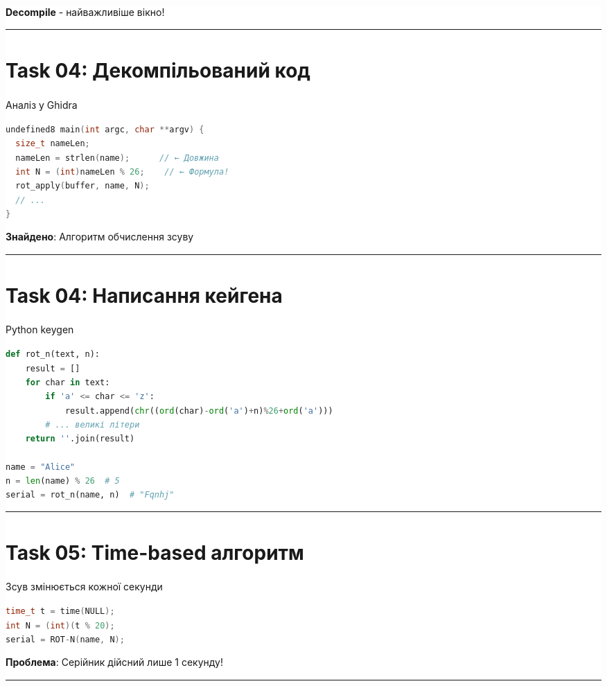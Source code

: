**Decompile** - найважливіше вікно!

---

# Task 04: Декомпільований код

Аналіз у Ghidra

```c
undefined8 main(int argc, char **argv) {
  size_t nameLen;
  nameLen = strlen(name);      // ← Довжина
  int N = (int)nameLen % 26;    // ← Формула!
  rot_apply(buffer, name, N);
  // ...
}
```

**Знайдено**: Алгоритм обчислення зсуву

---

# Task 04: Написання кейгена

Python keygen

```python
def rot_n(text, n):
    result = []
    for char in text:
        if 'a' <= char <= 'z':
            result.append(chr((ord(char)-ord('a')+n)%26+ord('a')))
        # ... великі літери
    return ''.join(result)

name = "Alice"
n = len(name) % 26  # 5
serial = rot_n(name, n)  # "Fqnhj"
```

---

# Task 05: Time-based алгоритм

Зсув змінюється кожної секунди

```c
time_t t = time(NULL);
int N = (int)(t % 20);
serial = ROT-N(name, N);
```

**Проблема**: Серійник дійсний лише 1 секунду!

---